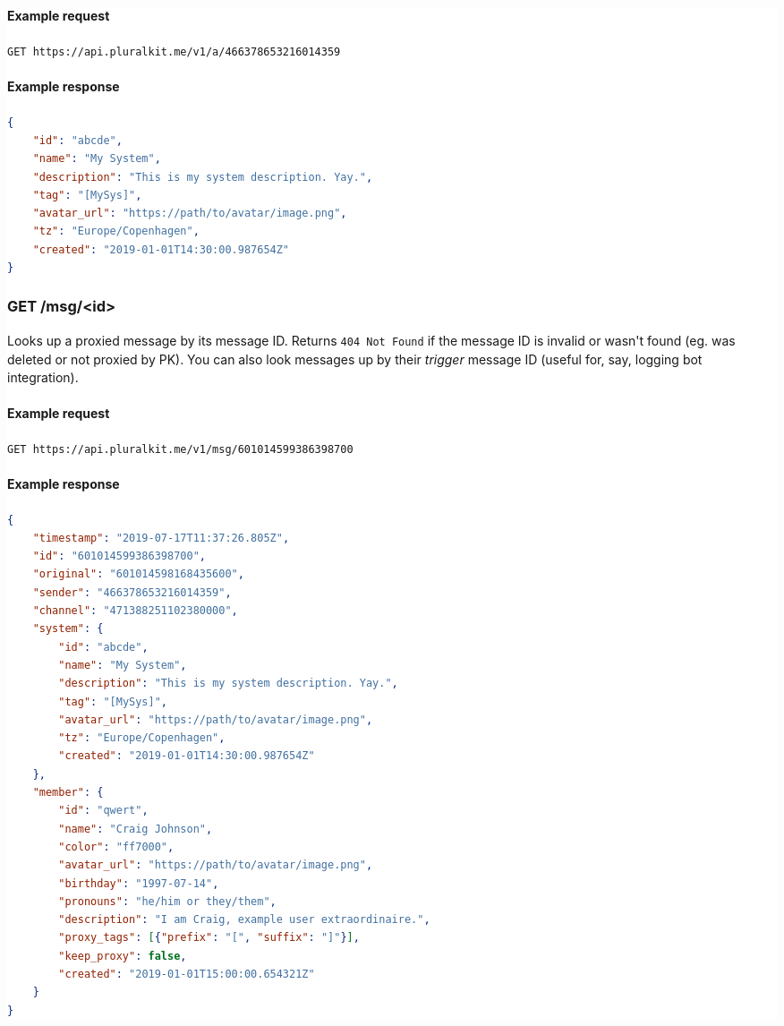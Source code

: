 #### Example request
    GET https://api.pluralkit.me/v1/a/466378653216014359

#### Example response
```json
{
    "id": "abcde",
    "name": "My System",
    "description": "This is my system description. Yay.",
    "tag": "[MySys]",
    "avatar_url": "https://path/to/avatar/image.png",
    "tz": "Europe/Copenhagen",
    "created": "2019-01-01T14:30:00.987654Z"
}
```

### GET /msg/\<id>
Looks up a proxied message by its message ID. Returns `404 Not Found` if the message ID is invalid or wasn't found (eg. was deleted or not proxied by PK).
You can also look messages up by their *trigger* message ID (useful for, say, logging bot integration).

#### Example request
    GET https://api.pluralkit.me/v1/msg/601014599386398700

#### Example response
```json
{
    "timestamp": "2019-07-17T11:37:26.805Z",
    "id": "601014599386398700",
    "original": "601014598168435600",
    "sender": "466378653216014359",
    "channel": "471388251102380000",
    "system": {
        "id": "abcde",
        "name": "My System",
        "description": "This is my system description. Yay.",
        "tag": "[MySys]",
        "avatar_url": "https://path/to/avatar/image.png",
        "tz": "Europe/Copenhagen",
        "created": "2019-01-01T14:30:00.987654Z"
    },
    "member": {
        "id": "qwert",
        "name": "Craig Johnson",
        "color": "ff7000",
        "avatar_url": "https://path/to/avatar/image.png",
        "birthday": "1997-07-14",
        "pronouns": "he/him or they/them",
        "description": "I am Craig, example user extraordinaire.",
        "proxy_tags": [{"prefix": "[", "suffix": "]"}],
        "keep_proxy": false,
        "created": "2019-01-01T15:00:00.654321Z"
    }
}
```
